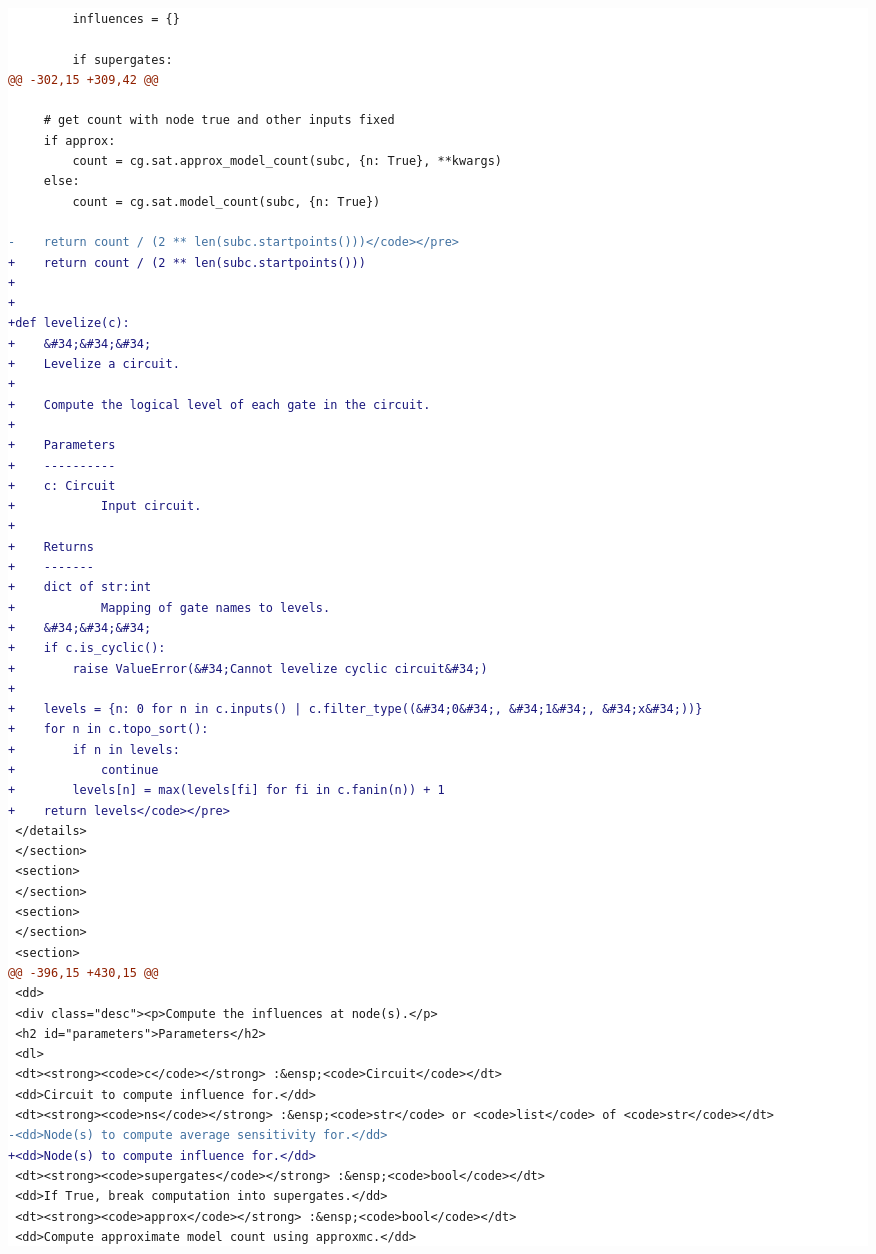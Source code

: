 ```diff
         influences = {}
 
         if supergates:
@@ -302,15 +309,42 @@
 
     # get count with node true and other inputs fixed
     if approx:
         count = cg.sat.approx_model_count(subc, {n: True}, **kwargs)
     else:
         count = cg.sat.model_count(subc, {n: True})
 
-    return count / (2 ** len(subc.startpoints()))</code></pre>
+    return count / (2 ** len(subc.startpoints()))
+
+
+def levelize(c):
+    &#34;&#34;&#34;
+    Levelize a circuit.
+
+    Compute the logical level of each gate in the circuit.
+
+    Parameters
+    ----------
+    c: Circuit
+            Input circuit.
+
+    Returns
+    -------
+    dict of str:int
+            Mapping of gate names to levels.
+    &#34;&#34;&#34;
+    if c.is_cyclic():
+        raise ValueError(&#34;Cannot levelize cyclic circuit&#34;)
+
+    levels = {n: 0 for n in c.inputs() | c.filter_type((&#34;0&#34;, &#34;1&#34;, &#34;x&#34;))}
+    for n in c.topo_sort():
+        if n in levels:
+            continue
+        levels[n] = max(levels[fi] for fi in c.fanin(n)) + 1
+    return levels</code></pre>
 </details>
 </section>
 <section>
 </section>
 <section>
 </section>
 <section>
@@ -396,15 +430,15 @@
 <dd>
 <div class="desc"><p>Compute the influences at node(s).</p>
 <h2 id="parameters">Parameters</h2>
 <dl>
 <dt><strong><code>c</code></strong> :&ensp;<code>Circuit</code></dt>
 <dd>Circuit to compute influence for.</dd>
 <dt><strong><code>ns</code></strong> :&ensp;<code>str</code> or <code>list</code> of <code>str</code></dt>
-<dd>Node(s) to compute average sensitivity for.</dd>
+<dd>Node(s) to compute influence for.</dd>
 <dt><strong><code>supergates</code></strong> :&ensp;<code>bool</code></dt>
 <dd>If True, break computation into supergates.</dd>
 <dt><strong><code>approx</code></strong> :&ensp;<code>bool</code></dt>
 <dd>Compute approximate model count using approxmc.</dd>
```